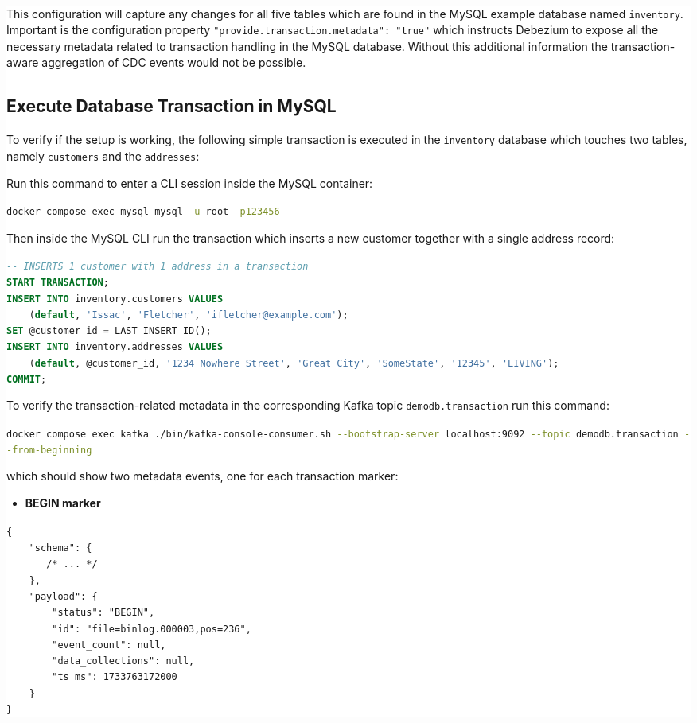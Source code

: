 This configuration will capture any changes for all five tables which are found in the MySQL example database named `inventory`. Important is the configuration property `"provide.transaction.metadata": "true"` which instructs Debezium to expose all the necessary metadata related to transaction handling in the MySQL database. Without this additional information the transaction-aware aggregation of CDC events would not be possible.

## Execute Database Transaction in MySQL

To verify if the setup is working, the following simple transaction is executed in the `inventory` database which touches two tables, namely `customers` and the `addresses`:

Run this command to enter a CLI session inside the MySQL container:

```bash
docker compose exec mysql mysql -u root -p123456
```

Then inside the MySQL CLI run the transaction which inserts a new customer together with a single address record:

```sql
-- INSERTS 1 customer with 1 address in a transaction
START TRANSACTION;
INSERT INTO inventory.customers VALUES
    (default, 'Issac', 'Fletcher', 'ifletcher@example.com');
SET @customer_id = LAST_INSERT_ID();
INSERT INTO inventory.addresses VALUES
    (default, @customer_id, '1234 Nowhere Street', 'Great City', 'SomeState', '12345', 'LIVING');
COMMIT;
```

To verify the transaction-related metadata in the corresponding Kafka topic `demodb.transaction` run this command:

```bash
docker compose exec kafka ./bin/kafka-console-consumer.sh --bootstrap-server localhost:9092 --topic demodb.transaction --from-beginning
```

which should show two metadata events, one for each transaction marker:

* **BEGIN marker**

```json5
{
    "schema": {
       /* ... */
    },
    "payload": {
        "status": "BEGIN",
        "id": "file=binlog.000003,pos=236",
        "event_count": null,
        "data_collections": null,
        "ts_ms": 1733763172000
    }
}
```
